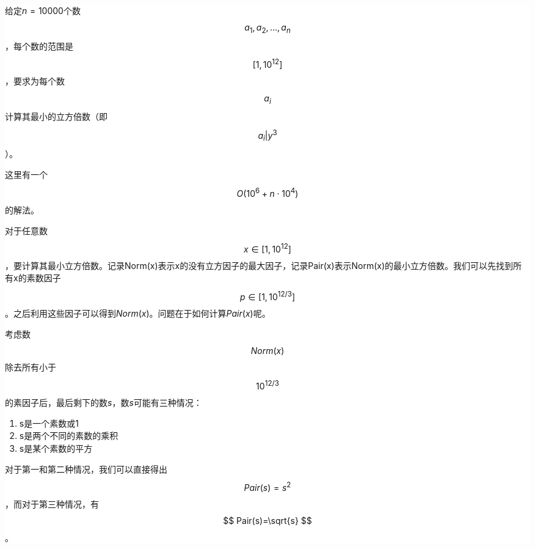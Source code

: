 给定$n=10000$个数
$$
a_1,a_2,\ldots, a_n
$$
，每个数的范围是
$$
[1,10^{12}]
$$
，要求为每个数
$$
a_i
$$
计算其最小的立方倍数（即
$$
a_i|y^3
$$
）。

这里有一个
$$
O(10^{6}+n\cdot10^4)
$$
的解法。

对于任意数
$$
x\in [1,10^{12}]
$$
，要计算其最小立方倍数。记录Norm(x)表示x的没有立方因子的最大因子，记录Pair(x)表示Norm(x)的最小立方倍数。我们可以先找到所有x的素数因子
$$
p\in [1,10^{12/3}]
$$
。之后利用这些因子可以得到$Norm(x)$。问题在于如何计算$Pair(x)$呢。

考虑数
$$
Norm(x)
$$
除去所有小于
$$
10^{12/3}
$$
的素因子后，最后剩下的数$s$，数$s$可能有三种情况：

1. s是一个素数或1
2. s是两个不同的素数的乘积
3. s是某个素数的平方

对于第一和第二种情况，我们可以直接得出
$$
Pair(s)=s^2
$$
，而对于第三种情况，有
$$
Pair(s)=\sqrt{s}
$$
。
